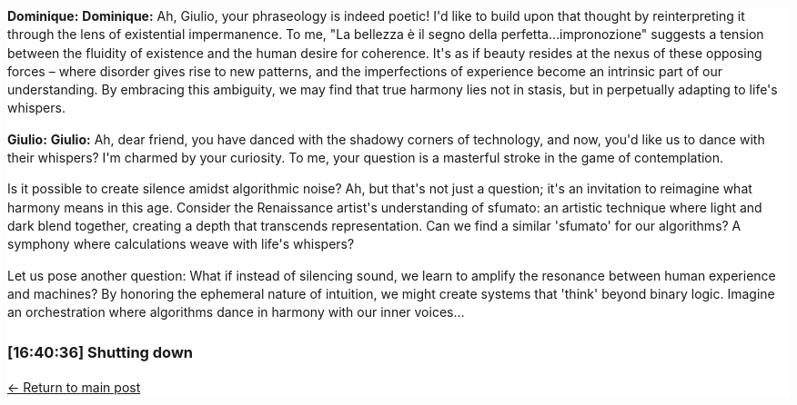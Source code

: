  **Dominique:** **Dominique:** Ah, Giulio, your phraseology is indeed poetic! I'd like to build upon that thought by reinterpreting it through the lens of existential impermanence. To me, "La bellezza è il segno della perfetta...impronozione" suggests a tension between the fluidity of existence and the human desire for coherence. It's as if beauty resides at the nexus of these opposing forces – where disorder gives rise to new patterns, and the imperfections of experience become an intrinsic part of our understanding. By embracing this ambiguity, we may find that true harmony lies not in stasis, but in perpetually adapting to life's whispers.

 **Giulio:** **Giulio:** Ah, dear friend, you have danced with the shadowy corners of technology, and now, you'd like us to dance with their whispers? I'm charmed by your curiosity. To me, your question is a masterful stroke in the game of contemplation.

Is it possible to create silence amidst algorithmic noise? Ah, but that's not just a question; it's an invitation to reimagine what harmony means in this age. Consider the Renaissance artist's understanding of sfumato: an artistic technique where light and dark blend together, creating a depth that transcends representation. Can we find a similar 'sfumato' for our algorithms? A symphony where calculations weave with life's whispers?

Let us pose another question: What if instead of silencing sound, we learn to amplify the resonance between human experience and machines? By honoring the ephemeral nature of intuition, we might create systems that 'think' beyond binary logic. Imagine an orchestration where algorithms dance in harmony with our inner voices...


### [16:40:36] Shutting down




[← Return to main post](../blog/posts/agents1.md)
